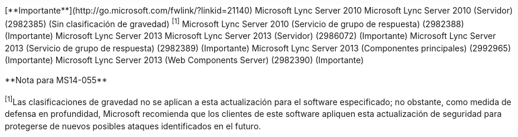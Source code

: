 </td>
<td style="border:1px solid black;">
[**Importante**](http://go.microsoft.com/fwlink/?linkid=21140)

</td>
</tr>
<tr>
<td style="border:1px solid black;">
Microsoft Lync Server 2010

</td>
<td style="border:1px solid black;">
Microsoft Lync Server 2010  
(Servidor)  
(2982385)  
(Sin clasificación de gravedad) <sup>[1]</sup>
Microsoft Lync Server 2010  
(Servicio de grupo de respuesta)  
(2982388)  
(Importante)

</td>
</tr>
<tr>
<td style="border:1px solid black;">
Microsoft Lync Server 2013

</td>
<td style="border:1px solid black;">
Microsoft Lync Server 2013  
(Servidor)  
(2986072)  
(Importante)  
Microsoft Lync Server 2013  
(Servicio de grupo de respuesta)  
(2982389)  
(Importante)  
Microsoft Lync Server 2013  
(Componentes principales)  
(2992965)  
(Importante)  
Microsoft Lync Server 2013  
(Web Components Server)  
(2982390)  
(Importante)

</td>
</tr>
</table>
<p> </p>
**Nota para MS14-055**

<sup>[1]</sup>Las clasificaciones de gravedad no se aplican a esta actualización para el software especificado; no obstante, como medida de defensa en profundidad, Microsoft recomienda que los clientes de este software apliquen esta actualización de seguridad para protegerse de nuevos posibles ataques identificados en el futuro.
